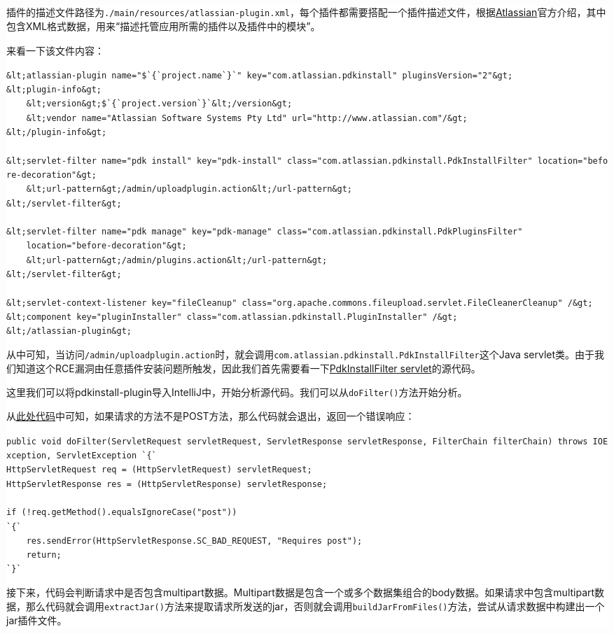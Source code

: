 插件的描述文件路径为`./main/resources/atlassian-plugin.xml`，每个插件都需要搭配一个插件描述文件，根据[Atlassian](https://developer.atlassian.com/server/confluence/creating-your-plugin-descriptor/)官方介绍，其中包含XML格式数据，用来“描述托管应用所需的插件以及插件中的模块”。

来看一下该文件内容：

```
&lt;atlassian-plugin name="$`{`project.name`}`" key="com.atlassian.pdkinstall" pluginsVersion="2"&gt;
&lt;plugin-info&gt;
    &lt;version&gt;$`{`project.version`}`&lt;/version&gt;
    &lt;vendor name="Atlassian Software Systems Pty Ltd" url="http://www.atlassian.com"/&gt;
&lt;/plugin-info&gt;

&lt;servlet-filter name="pdk install" key="pdk-install" class="com.atlassian.pdkinstall.PdkInstallFilter" location="before-decoration"&gt;
    &lt;url-pattern&gt;/admin/uploadplugin.action&lt;/url-pattern&gt;
&lt;/servlet-filter&gt;

&lt;servlet-filter name="pdk manage" key="pdk-manage" class="com.atlassian.pdkinstall.PdkPluginsFilter"
    location="before-decoration"&gt;
    &lt;url-pattern&gt;/admin/plugins.action&lt;/url-pattern&gt;
&lt;/servlet-filter&gt;

&lt;servlet-context-listener key="fileCleanup" class="org.apache.commons.fileupload.servlet.FileCleanerCleanup" /&gt;
&lt;component key="pluginInstaller" class="com.atlassian.pdkinstall.PluginInstaller" /&gt;
&lt;/atlassian-plugin&gt;
```

从中可知，当访问`/admin/uploadplugin.action`时，就会调用`com.atlassian.pdkinstall.PdkInstallFilter`这个Java servlet类。由于我们知道这个RCE漏洞由任意插件安装问题所触发，因此我们首先需要看一下[PdkInstallFilter servlet](https://bitbucket.org/atlassian/pdkinstall-plugin/src/master/src/main/java/com/atlassian/pdkinstall/PdkInstallFilter.java)的源代码。

这里我们可以将pdkinstall-plugin导入IntelliJ中，开始分析源代码。我们可以从`doFilter()`方法开始分析。

从[此处代码](https://bitbucket.org/atlassian/pdkinstall-plugin/src/9ea4e8638bd917af879a4f1b5f5bae05fc2733c8/src/main/java/com/atlassian/pdkinstall/PdkInstallFilter.java#lines-57)中可知，如果请求的方法不是POST方法，那么代码就会退出，返回一个错误响应：

```
public void doFilter(ServletRequest servletRequest, ServletResponse servletResponse, FilterChain filterChain) throws IOException, ServletException `{`
HttpServletRequest req = (HttpServletRequest) servletRequest;
HttpServletResponse res = (HttpServletResponse) servletResponse;

if (!req.getMethod().equalsIgnoreCase("post"))
`{`
    res.sendError(HttpServletResponse.SC_BAD_REQUEST, "Requires post");
    return;
`}`
```

接下来，代码会判断请求中是否包含multipart数据。Multipart数据是包含一个或多个数据集组合的body数据。如果请求中包含multipart数据，那么代码就会调用`extractJar()`方法来提取请求所发送的jar，否则就会调用`buildJarFromFiles()`方法，尝试从请求数据中构建出一个jar插件文件。
